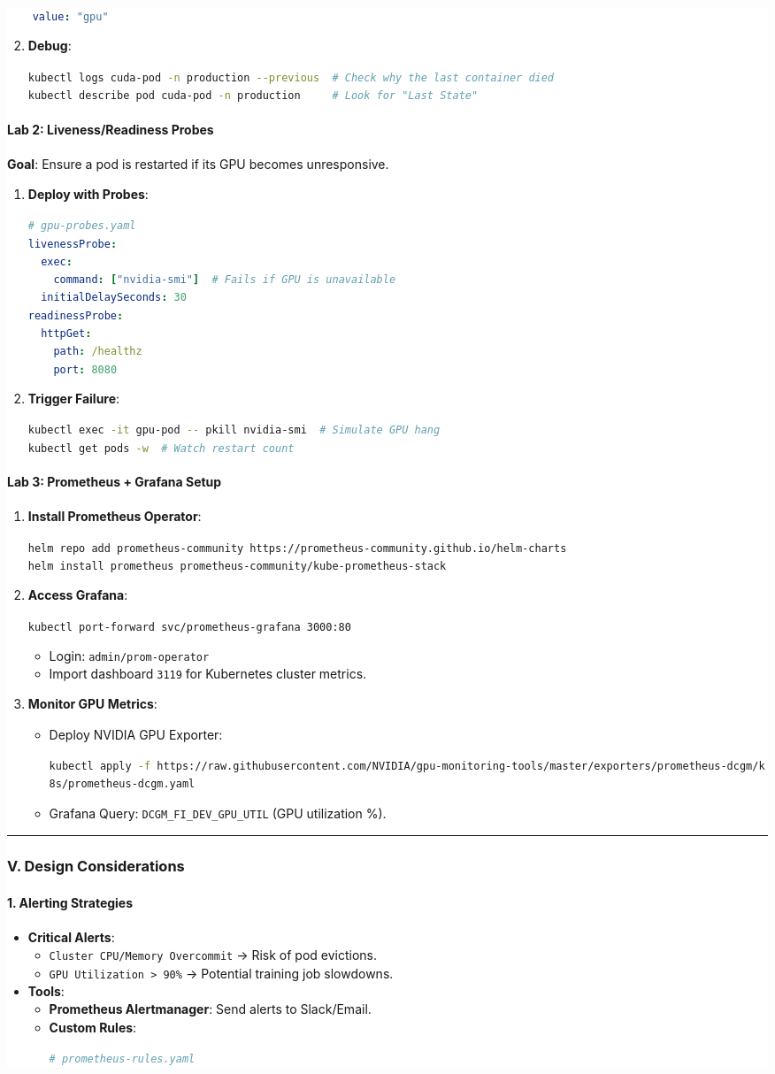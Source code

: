    ```yaml
       value: "gpu"
   ```

2. **Debug**:  
   ```bash
   kubectl logs cuda-pod -n production --previous  # Check why the last container died
   kubectl describe pod cuda-pod -n production     # Look for "Last State"
   ```

#### **Lab 2: Liveness/Readiness Probes**  
**Goal**: Ensure a pod is restarted if its GPU becomes unresponsive.  

1. **Deploy with Probes**:  
   ```yaml
   # gpu-probes.yaml
   livenessProbe:
     exec:
       command: ["nvidia-smi"]  # Fails if GPU is unavailable
     initialDelaySeconds: 30
   readinessProbe:
     httpGet:
       path: /healthz
       port: 8080
   ```

2. **Trigger Failure**:  
   ```bash
   kubectl exec -it gpu-pod -- pkill nvidia-smi  # Simulate GPU hang
   kubectl get pods -w  # Watch restart count
   ```

#### **Lab 3: Prometheus + Grafana Setup**  
1. **Install Prometheus Operator**:  
   ```bash
   helm repo add prometheus-community https://prometheus-community.github.io/helm-charts
   helm install prometheus prometheus-community/kube-prometheus-stack
   ```

2. **Access Grafana**:  
   ```bash
   kubectl port-forward svc/prometheus-grafana 3000:80
   ```
   - Login: `admin/prom-operator`  
   - Import dashboard `3119` for Kubernetes cluster metrics.  

3. **Monitor GPU Metrics**:  
   - Deploy NVIDIA GPU Exporter:  
     ```bash
     kubectl apply -f https://raw.githubusercontent.com/NVIDIA/gpu-monitoring-tools/master/exporters/prometheus-dcgm/k8s/prometheus-dcgm.yaml
     ```
   - Grafana Query: `DCGM_FI_DEV_GPU_UTIL` (GPU utilization %).  

---

### **V. Design Considerations**  
#### **1. Alerting Strategies**  
- **Critical Alerts**:  
  - `Cluster CPU/Memory Overcommit` → Risk of pod evictions.  
  - `GPU Utilization > 90%` → Potential training job slowdowns.  
- **Tools**:  
  - **Prometheus Alertmanager**: Send alerts to Slack/Email.  
  - **Custom Rules**:  
    ```yaml
    # prometheus-rules.yaml
